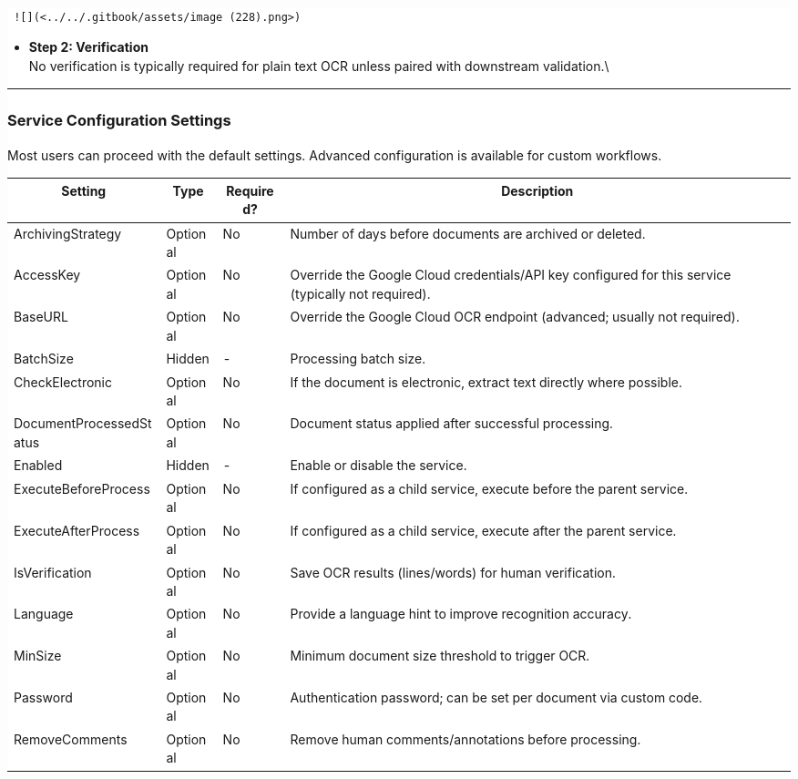      ![](<../../.gitbook/assets/image (228).png>)
   * **Step 2: Verification**\
     No verification is typically required for plain text OCR unless paired with downstream validation.\


***

### Service Configuration Settings

Most users can proceed with the default settings. Advanced configuration is available for custom workflows.

| Setting                 | Type     | Required? | Description                                                                                         |
| ----------------------- | -------- | --------- | --------------------------------------------------------------------------------------------------- |
| ArchivingStrategy       | Optional | No        | Number of days before documents are archived or deleted.                                            |
| AccessKey               | Optional | No        | Override the Google Cloud credentials/API key configured for this service (typically not required). |
| BaseURL                 | Optional | No        | Override the Google Cloud OCR endpoint (advanced; usually not required).                            |
| BatchSize               | Hidden   | -         | Processing batch size.                                                                              |
| CheckElectronic         | Optional | No        | If the document is electronic, extract text directly where possible.                                |
| DocumentProcessedStatus | Optional | No        | Document status applied after successful processing.                                                |
| Enabled                 | Hidden   | -         | Enable or disable the service.                                                                      |
| ExecuteBeforeProcess    | Optional | No        | If configured as a child service, execute before the parent service.                                |
| ExecuteAfterProcess     | Optional | No        | If configured as a child service, execute after the parent service.                                 |
| IsVerification          | Optional | No        | Save OCR results (lines/words) for human verification.                                              |
| Language                | Optional | No        | Provide a language hint to improve recognition accuracy.                                            |
| MinSize                 | Optional | No        | Minimum document size threshold to trigger OCR.                                                     |
| Password                | Optional | No        | Authentication password; can be set per document via custom code.                                   |
| RemoveComments          | Optional | No        | Remove human comments/annotations before processing.                                                |
